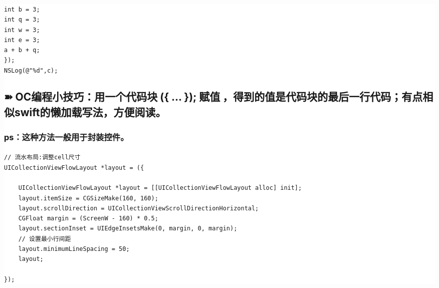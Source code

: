     int b = 3;
    int q = 3;
    int w = 3;
    int e = 3;
    a + b + q;
    });
    NSLog(@"%d",c);

## ➽ OC编程小技巧：用一个代码块 ({ ... }); 赋值 ，得到的值是代码块的最后一行代码；有点相似swift的懒加载写法，方便阅读。
### ps：这种方法一般用于封装控件。
    // 流水布局:调整cell尺寸
    UICollectionViewFlowLayout *layout = ({
        
        UICollectionViewFlowLayout *layout = [[UICollectionViewFlowLayout alloc] init];
        layout.itemSize = CGSizeMake(160, 160);
        layout.scrollDirection = UICollectionViewScrollDirectionHorizontal;
        CGFloat margin = (ScreenW - 160) * 0.5;
        layout.sectionInset = UIEdgeInsetsMake(0, margin, 0, margin);
        // 设置最小行间距
        layout.minimumLineSpacing = 50;
        layout;
        
    });

